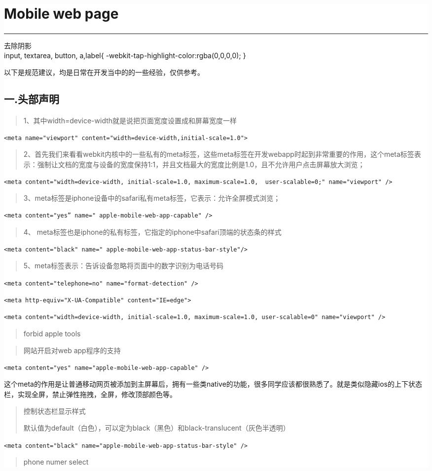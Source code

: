 Mobile web page  
================= 
---------
去除阴影	
	input, textarea, button, a,label{
-webkit-tap-highlight-color:rgba(0,0,0,0);
}

以下是规范建议，均是日常在开发当中的的一些经验，仅供参考。

## 一.头部声明 ##

>1、其中width=device-width就是说把页面宽度设置成和屏幕宽度一样
>
	<meta name="viewport" content="width=device-width,initial-scale=1.0">

>2、首先我们来看看webkit内核中的一些私有的meta标签，这些meta标签在开发webapp时起到非常重要的作用，这个meta标签表示：强制让文档的宽度与设备的宽度保持1:1，并且文档最大的宽度比例是1.0，且不允许用户点击屏幕放大浏览；
>
	<meta content="width=device-width, initial-scale=1.0, maximum-scale=1.0,  user-scalable=0;" name="viewport" />
>3、meta标签是iphone设备中的safari私有meta标签，它表示：允许全屏模式浏览；
>
	<meta content="yes” name=" apple-mobile-web-app-capable" />

>4、 meta标签也是iphone的私有标签，它指定的iphone中safari顶端的状态条的样式
>
	<meta content="black" name=" apple-mobile-web-app-status-bar-style"/>
>5、meta标签表示：告诉设备忽略将页面中的数字识别为电话号码
>
	<meta content="telephone=no" name="format-detection" />


>	
	<meta http-equiv="X-UA-Compatible" content="IE=edge">


>
	<meta content="width=device-width, initial-scale=1.0, maximum-scale=1.0, user-scalable=0" name="viewport" />

> forbid apple tools

> 网站开启对web app程序的支持
>	
	<meta content="yes" name="apple-mobile-web-app-capable" />
这个meta的作用是让普通移动网页被添加到主屏幕后，拥有一些类native的功能，很多同学应该都很熟悉了。就是类似隐藏ios的上下状态栏，实现全屏，禁止弹性拖拽，全屏，修改顶部颜色等。




>控制状态栏显示样式
>
>默认值为default（白色），可以定为black（黑色）和black-translucent（灰色半透明）
>
	<meta content="black" name="apple-mobile-web-app-status-bar-style" />
>phone numer select
